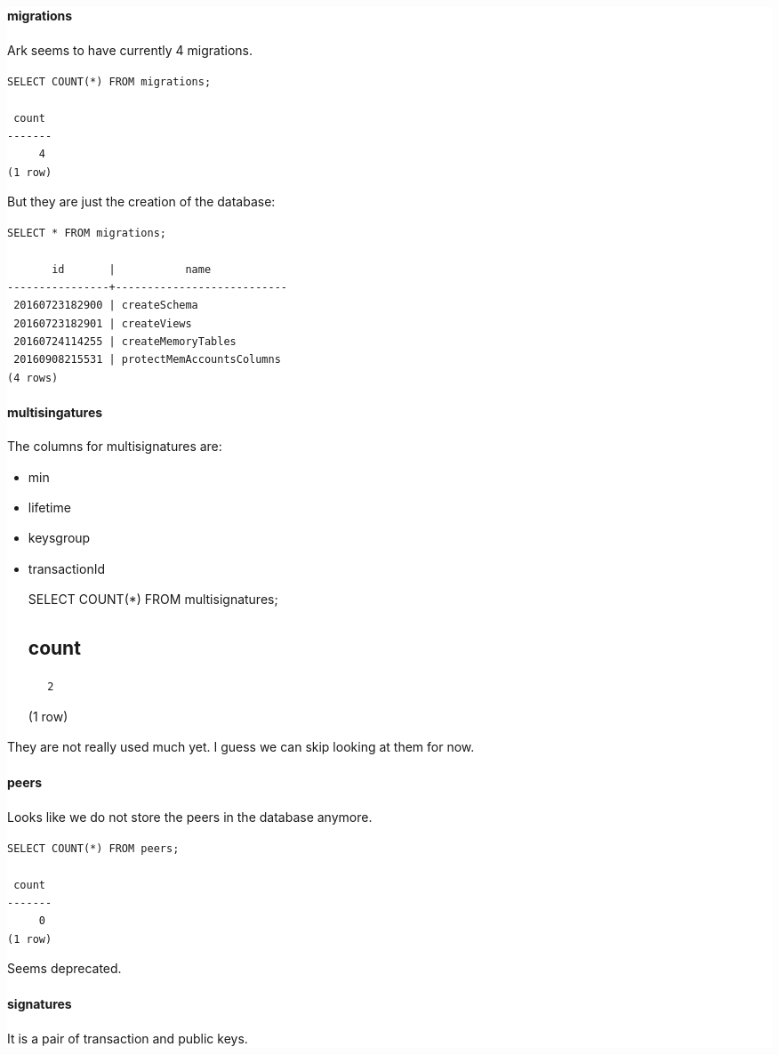 #### migrations

Ark seems to have currently 4 migrations.

    SELECT COUNT(*) FROM migrations;

     count
    -------
         4
    (1 row)

But they are just the creation of the database:

    SELECT * FROM migrations;

           id       |           name
    ----------------+---------------------------
     20160723182900 | createSchema
     20160723182901 | createViews
     20160724114255 | createMemoryTables
     20160908215531 | protectMemAccountsColumns
    (4 rows)

#### multisingatures

The columns for multisignatures are:

* min
* lifetime
* keysgroup
* transactionId

    SELECT COUNT(*) FROM multisignatures;
     
    count
    -------
         2
    (1 row)

They are not really used much yet. I guess we can skip looking at them for now.

#### peers

Looks like we do not store the peers in the database anymore.

    SELECT COUNT(*) FROM peers;

     count
    -------
         0
    (1 row)

Seems deprecated.

#### signatures

It is a pair of transaction and public keys.
